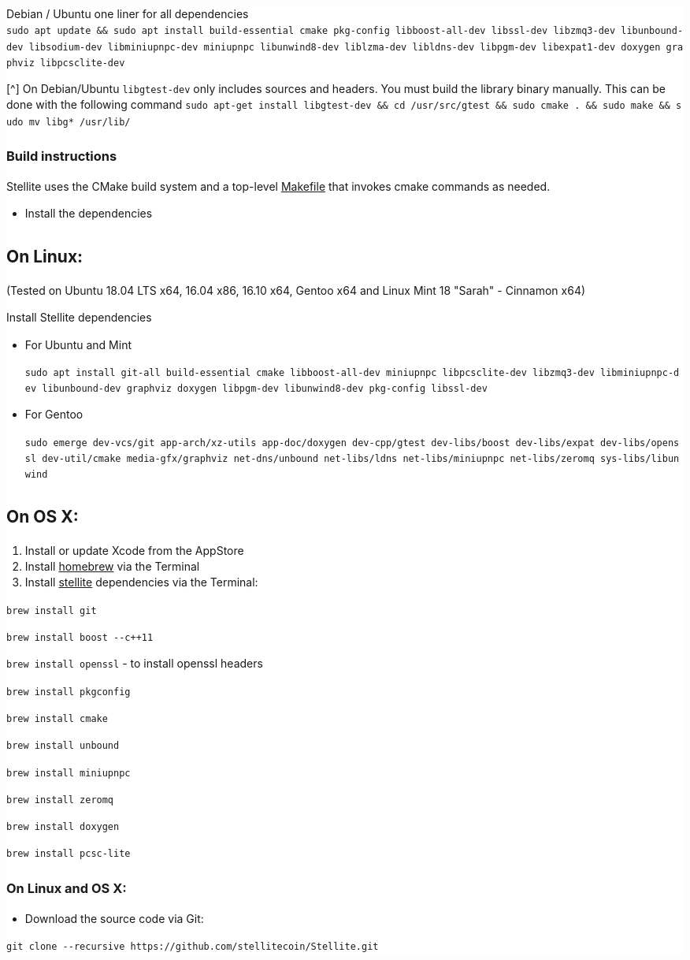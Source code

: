 Debian / Ubuntu one liner for all dependencies  
``` sudo apt update && sudo apt install build-essential cmake pkg-config libboost-all-dev libssl-dev libzmq3-dev libunbound-dev libsodium-dev libminiupnpc-dev miniupnpc libunwind8-dev liblzma-dev libldns-dev libpgm-dev libexpat1-dev doxygen graphviz libpcsclite-dev ```

[^] On Debian/Ubuntu `libgtest-dev` only includes sources and headers. You must
build the library binary manually. This can be done with the following command ```sudo apt-get install libgtest-dev && cd /usr/src/gtest && sudo cmake . && sudo make && sudo mv libg* /usr/lib/ ```

### Build instructions

Stellite uses the CMake build system and a top-level [Makefile](Makefile) that
invokes cmake commands as needed.

* Install the dependencies

## On Linux:

(Tested on Ubuntu 18.04 LTS x64, 16.04 x86, 16.10 x64, Gentoo x64 and Linux Mint 18 "Sarah" - Cinnamon x64)

Install Stellite dependencies

  - For Ubuntu and Mint

	`sudo apt install git-all build-essential cmake libboost-all-dev miniupnpc libpcsclite-dev libzmq3-dev libminiupnpc-dev libunbound-dev graphviz doxygen libpgm-dev libunwind8-dev pkg-config libssl-dev`

  - For Gentoo

	`sudo emerge dev-vcs/git app-arch/xz-utils app-doc/doxygen dev-cpp/gtest dev-libs/boost dev-libs/expat dev-libs/openssl dev-util/cmake media-gfx/graphviz net-dns/unbound net-libs/ldns net-libs/miniupnpc net-libs/zeromq sys-libs/libunwind`
        
## On OS X:

1. Install or update Xcode from the AppStore
2. Install [homebrew](http://brew.sh/) via the Terminal
3. Install [stellite](https://github.com/stellitecoin/stellite) dependencies via the Terminal:

  `brew install git`
  
  `brew install boost --c++11`

  `brew install openssl` - to install openssl headers

  `brew install pkgconfig`

  `brew install cmake`
  
  `brew install unbound`

  `brew install miniupnpc`

  `brew install zeromq`

  `brew install doxygen`

  `brew install pcsc-lite`

### On Linux and OS X:

* Download the source code via Git:

`git clone --recursive https://github.com/stellitecoin/Stellite.git`
```